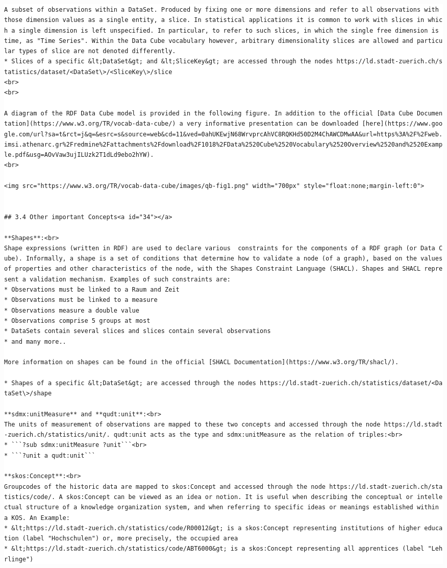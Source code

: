 ```
A subset of observations within a DataSet. Produced by fixing one or more dimensions and refer to all observations with those dimension values as a single entity, a slice. In statistical applications it is common to work with slices in which a single dimension is left unspecified. In particular, to refer to such slices, in which the single free dimension is time, as "Time Series". Within the Data Cube vocabulary however, arbitrary dimensionality slices are allowed and particular types of slice are not denoted differently.
* Slices of a specific &lt;DataSet&gt; and &lt;SliceKey&gt; are accessed through the nodes https://ld.stadt-zuerich.ch/statistics/dataset/<DataSet\>/<SliceKey\>/slice
<br>
<br>

A diagram of the RDF Data Cube model is provided in the following figure. In addition to the official [Data Cube Documentation](https://www.w3.org/TR/vocab-data-cube/) a very informative presentation can be downloaded [here](https://www.google.com/url?sa=t&rct=j&q=&esrc=s&source=web&cd=11&ved=0ahUKEwjN68WrvprcAhVC8RQKHd50D2M4ChAWCDMwAA&url=https%3A%2F%2Fweb.imsi.athenarc.gr%2Fredmine%2Fattachments%2Fdownload%2F1018%2FData%2520Cube%2520Vocabulary%2520Overview%2520and%2520Example.pdf&usg=AOvVaw3ujILUzk2T1dLd9ebo2hYW).
<br>

<img src="https://www.w3.org/TR/vocab-data-cube/images/qb-fig1.png" width="700px" style="float:none;margin-left:0">


## 3.4 Other important Concepts<a id="34"></a>

**Shapes**:<br>
Shape expressions (written in RDF) are used to declare various  constraints for the components of a RDF graph (or Data Cube). Informally, a shape is a set of conditions that determine how to validate a node (of a graph), based on the values of properties and other characteristics of the node, with the Shapes Constraint Language (SHACL). Shapes and SHACL represent a validation mechanism. Examples of such constraints are:
* Observations must be linked to a Raum and Zeit
* Observations must be linked to a measure
* Observations measure a double value
* Observations comprise 5 groups at most
* DataSets contain several slices and slices contain several observations
* and many more..

More information on shapes can be found in the official [SHACL Documentation](https://www.w3.org/TR/shacl/).

* Shapes of a specific &lt;DataSet&gt; are accessed through the nodes https://ld.stadt-zuerich.ch/statistics/dataset/<DataSet\>/shape

**sdmx:unitMeasure** and **qudt:unit**:<br>
The units of measurement of observations are mapped to these two concepts and accessed through the node https://ld.stadt-zuerich.ch/statistics/unit/. qudt:unit acts as the type and sdmx:unitMeasure as the relation of triples:<br>
* ```?sub sdmx:unitMeasure ?unit```<br>
* ```?unit a qudt:unit```

**skos:Concept**:<br>
Groupcodes of the historic data are mapped to skos:Concept and accessed through the node https://ld.stadt-zuerich.ch/statistics/code/. A skos:Concept can be viewed as an idea or notion. It is useful when describing the conceptual or intellectual structure of a knowledge organization system, and when referring to specific ideas or meanings established within a KOS. An Example:
* &lt;https://ld.stadt-zuerich.ch/statistics/code/R00012&gt; is a skos:Concept representing institutions of higher education (label "Hochschulen") or, more precisely, the occupied area 
* &lt;https://ld.stadt-zuerich.ch/statistics/code/ABT6000&gt; is a skos:Concept representing all apprentices (label "Lehrlinge")

```